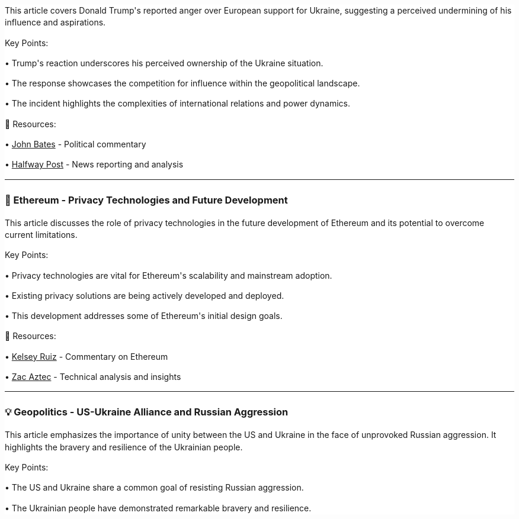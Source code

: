 This article covers Donald Trump's reported anger over European support for Ukraine, suggesting a perceived undermining of his influence and aspirations.

Key Points:

• Trump's reaction underscores his perceived ownership of the Ukraine situation.


•  The response showcases the competition for influence within the geopolitical landscape.


• The incident highlights the complexities of international relations and power dynamics.


🔗 Resources:

• [John Bates](https://x.com/johnbates) - Political commentary


• [Halfway Post](https://x.com/HalfwayPost) - News reporting and analysis


---

### 🤖 Ethereum - Privacy Technologies and Future Development

This article discusses the role of privacy technologies in the future development of Ethereum and its potential to overcome current limitations.

Key Points:

• Privacy technologies are vital for Ethereum's scalability and mainstream adoption.


•  Existing privacy solutions are being actively developed and deployed.


•  This development addresses some of Ethereum's initial design goals.


🔗 Resources:

• [Kelsey Ruiz](https://x.com/KelseyRuiz_) - Commentary on Ethereum


• [Zac Aztec](https://x.com/Zac_Aztec) - Technical analysis and insights


---

### 💡 Geopolitics - US-Ukraine Alliance and Russian Aggression

This article emphasizes the importance of unity between the US and Ukraine in the face of unprovoked Russian aggression.  It highlights the bravery and resilience of the Ukrainian people.

Key Points:

• The US and Ukraine share a common goal of resisting Russian aggression.


• The Ukrainian people have demonstrated remarkable bravery and resilience.

